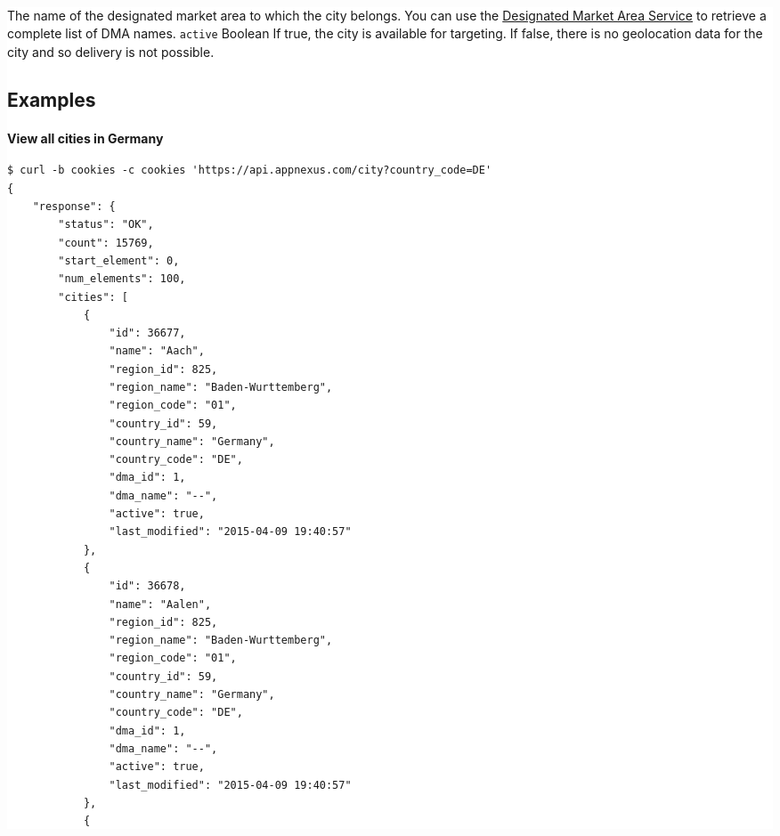 <td class="entry colsep-1 rowsep-1" headers="ID-000007df__entry__30">The
name of the designated market area to which the city belongs. You can
use the <a
href="https://docs.xandr.com/bundle/xandr-api/page/designated-market-area-service.html"
class="xref" target="_blank">Designated Market Area Service</a> to
retrieve a complete list of DMA names.</td>
</tr>
<tr class="odd row">
<td class="entry colsep-1 rowsep-1"
headers="ID-000007df__entry__28"><code
class="ph codeph">active</code></td>
<td class="entry colsep-1 rowsep-1"
headers="ID-000007df__entry__29">Boolean</td>
<td class="entry colsep-1 rowsep-1" headers="ID-000007df__entry__30">If
true, the city is available for targeting. If false, there is no
geolocation data for the city and so delivery is not possible.</td>
</tr>
</tbody>
</table>





## Examples

**View all cities in Germany**

``` pre
$ curl -b cookies -c cookies 'https://api.appnexus.com/city?country_code=DE'
{
    "response": {
        "status": "OK",
        "count": 15769,
        "start_element": 0,
        "num_elements": 100,
        "cities": [
            {
                "id": 36677,
                "name": "Aach",
                "region_id": 825,
                "region_name": "Baden-Wurttemberg",
                "region_code": "01",
                "country_id": 59,
                "country_name": "Germany",
                "country_code": "DE",
                "dma_id": 1,
                "dma_name": "--",
                "active": true,
                "last_modified": "2015-04-09 19:40:57"
            },
            {
                "id": 36678,
                "name": "Aalen",
                "region_id": 825,
                "region_name": "Baden-Wurttemberg",
                "region_code": "01",
                "country_id": 59,
                "country_name": "Germany",
                "country_code": "DE",
                "dma_id": 1,
                "dma_name": "--",
                "active": true,
                "last_modified": "2015-04-09 19:40:57"
            },
            {
```